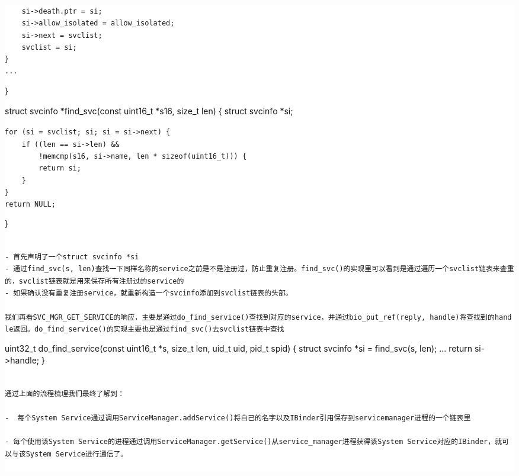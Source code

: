         si->death.ptr = si;
        si->allow_isolated = allow_isolated;
        si->next = svclist;
        svclist = si;
    }
    ...
}

struct svcinfo *find_svc(const uint16_t *s16, size_t len)
{
    struct svcinfo *si;

    for (si = svclist; si; si = si->next) {
        if ((len == si->len) &&
            !memcmp(s16, si->name, len * sizeof(uint16_t))) {
            return si;
        }
    }
    return NULL;
}
```

- 首先声明了一个struct svcinfo *si
- 通过find_svc(s, len)查找一下同样名称的service之前是不是注册过，防止重复注册。find_svc()的实现里可以看到是通过遍历一个svclist链表来查重的，svclist链表就是用来保存所有注册过的service的
- 如果确认没有重复注册service，就重新构造一个svcinfo添加到svclist链表的头部。

我们再看SVC_MGR_GET_SERVICE的响应，主要是通过do_find_service()查找到对应的service，并通过bio_put_ref(reply, handle)将查找到的handle返回。do_find_service()的实现主要也是通过find_svc()去svclist链表中查找

```
uint32_t do_find_service(const uint16_t *s, size_t len, uid_t uid, pid_t spid)
{
    struct svcinfo *si = find_svc(s, len);
    ...
    return si->handle;
}
```

通过上面的流程梳理我们最终了解到：

-  每个System Service通过调用ServiceManager.addService()将自己的名字以及IBinder引用保存到servicemanager进程的一个链表里

- 每个使用该System Service的进程通过调用ServiceManager.getService()从service_manager进程获得该System Service对应的IBinder，就可以与该System Service进行通信了。

